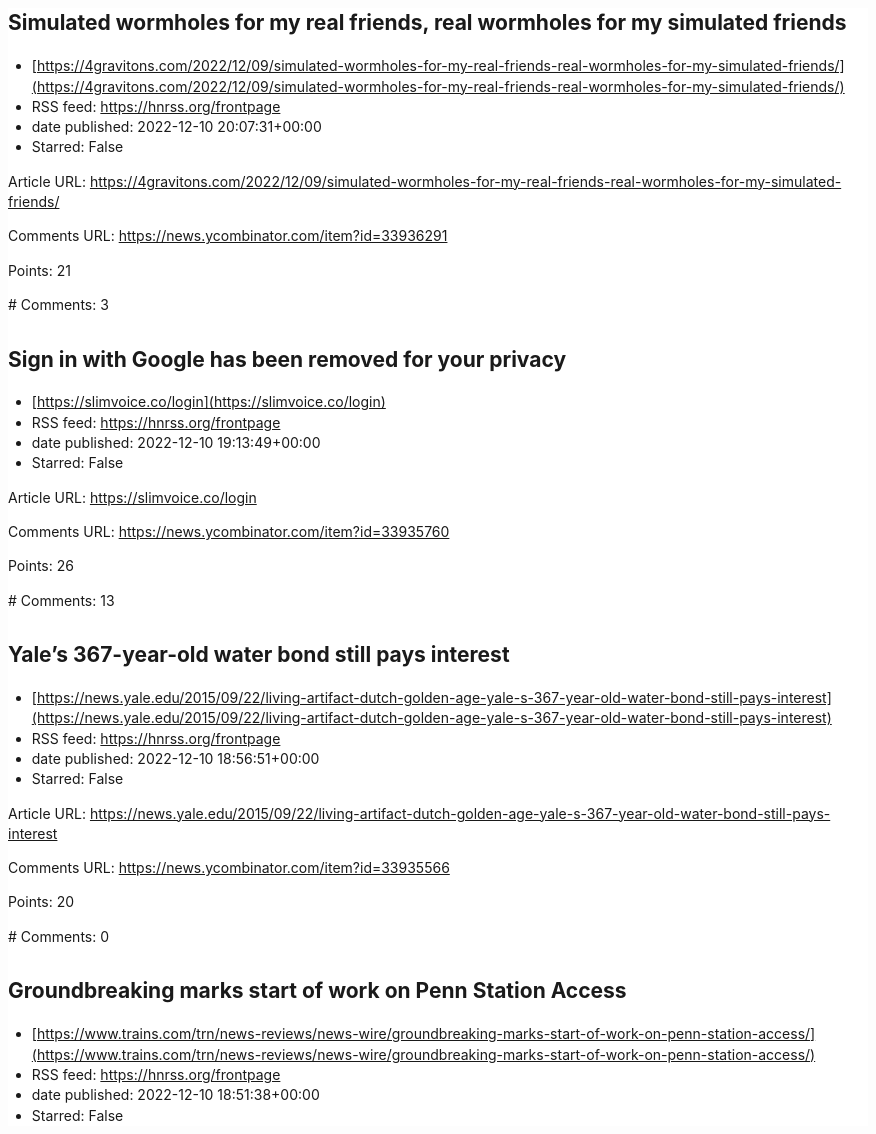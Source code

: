 ## Simulated wormholes for my real friends, real wormholes for my simulated friends
 - [https://4gravitons.com/2022/12/09/simulated-wormholes-for-my-real-friends-real-wormholes-for-my-simulated-friends/](https://4gravitons.com/2022/12/09/simulated-wormholes-for-my-real-friends-real-wormholes-for-my-simulated-friends/)
 - RSS feed: https://hnrss.org/frontpage
 - date published: 2022-12-10 20:07:31+00:00
 - Starred: False

<p>Article URL: <a href="https://4gravitons.com/2022/12/09/simulated-wormholes-for-my-real-friends-real-wormholes-for-my-simulated-friends/">https://4gravitons.com/2022/12/09/simulated-wormholes-for-my-real-friends-real-wormholes-for-my-simulated-friends/</a></p>
<p>Comments URL: <a href="https://news.ycombinator.com/item?id=33936291">https://news.ycombinator.com/item?id=33936291</a></p>
<p>Points: 21</p>
<p># Comments: 3</p>

## Sign in with Google has been removed for your privacy
 - [https://slimvoice.co/login](https://slimvoice.co/login)
 - RSS feed: https://hnrss.org/frontpage
 - date published: 2022-12-10 19:13:49+00:00
 - Starred: False

<p>Article URL: <a href="https://slimvoice.co/login">https://slimvoice.co/login</a></p>
<p>Comments URL: <a href="https://news.ycombinator.com/item?id=33935760">https://news.ycombinator.com/item?id=33935760</a></p>
<p>Points: 26</p>
<p># Comments: 13</p>

## Yale’s 367-year-old water bond still pays interest
 - [https://news.yale.edu/2015/09/22/living-artifact-dutch-golden-age-yale-s-367-year-old-water-bond-still-pays-interest](https://news.yale.edu/2015/09/22/living-artifact-dutch-golden-age-yale-s-367-year-old-water-bond-still-pays-interest)
 - RSS feed: https://hnrss.org/frontpage
 - date published: 2022-12-10 18:56:51+00:00
 - Starred: False

<p>Article URL: <a href="https://news.yale.edu/2015/09/22/living-artifact-dutch-golden-age-yale-s-367-year-old-water-bond-still-pays-interest">https://news.yale.edu/2015/09/22/living-artifact-dutch-golden-age-yale-s-367-year-old-water-bond-still-pays-interest</a></p>
<p>Comments URL: <a href="https://news.ycombinator.com/item?id=33935566">https://news.ycombinator.com/item?id=33935566</a></p>
<p>Points: 20</p>
<p># Comments: 0</p>

## Groundbreaking marks start of work on Penn Station Access
 - [https://www.trains.com/trn/news-reviews/news-wire/groundbreaking-marks-start-of-work-on-penn-station-access/](https://www.trains.com/trn/news-reviews/news-wire/groundbreaking-marks-start-of-work-on-penn-station-access/)
 - RSS feed: https://hnrss.org/frontpage
 - date published: 2022-12-10 18:51:38+00:00
 - Starred: False
